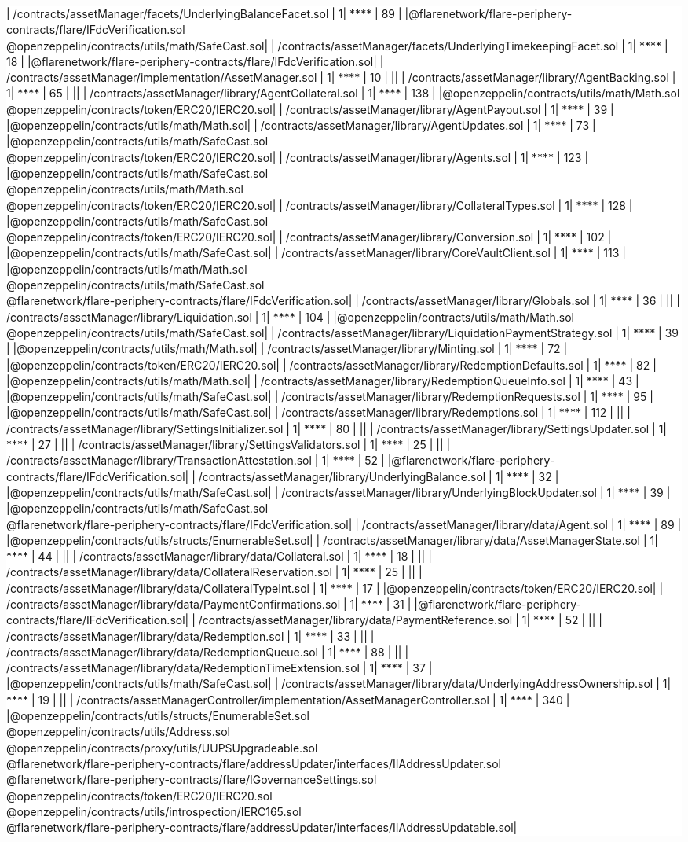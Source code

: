 | /contracts/assetManager/facets/UnderlyingBalanceFacet.sol | 1| **** | 89 | |@flarenetwork/flare-periphery-contracts/flare/IFdcVerification.sol<br>@openzeppelin/contracts/utils/math/SafeCast.sol|
| /contracts/assetManager/facets/UnderlyingTimekeepingFacet.sol | 1| **** | 18 | |@flarenetwork/flare-periphery-contracts/flare/IFdcVerification.sol|
| /contracts/assetManager/implementation/AssetManager.sol | 1| **** | 10 | ||
| /contracts/assetManager/library/AgentBacking.sol | 1| **** | 65 | ||
| /contracts/assetManager/library/AgentCollateral.sol | 1| **** | 138 | |@openzeppelin/contracts/utils/math/Math.sol<br>@openzeppelin/contracts/token/ERC20/IERC20.sol|
| /contracts/assetManager/library/AgentPayout.sol | 1| **** | 39 | |@openzeppelin/contracts/utils/math/Math.sol|
| /contracts/assetManager/library/AgentUpdates.sol | 1| **** | 73 | |@openzeppelin/contracts/utils/math/SafeCast.sol<br>@openzeppelin/contracts/token/ERC20/IERC20.sol|
| /contracts/assetManager/library/Agents.sol | 1| **** | 123 | |@openzeppelin/contracts/utils/math/SafeCast.sol<br>@openzeppelin/contracts/utils/math/Math.sol<br>@openzeppelin/contracts/token/ERC20/IERC20.sol|
| /contracts/assetManager/library/CollateralTypes.sol | 1| **** | 128 | |@openzeppelin/contracts/utils/math/SafeCast.sol<br>@openzeppelin/contracts/token/ERC20/IERC20.sol|
| /contracts/assetManager/library/Conversion.sol | 1| **** | 102 | |@openzeppelin/contracts/utils/math/SafeCast.sol|
| /contracts/assetManager/library/CoreVaultClient.sol | 1| **** | 113 | |@openzeppelin/contracts/utils/math/Math.sol<br>@openzeppelin/contracts/utils/math/SafeCast.sol<br>@flarenetwork/flare-periphery-contracts/flare/IFdcVerification.sol|
| /contracts/assetManager/library/Globals.sol | 1| **** | 36 | ||
| /contracts/assetManager/library/Liquidation.sol | 1| **** | 104 | |@openzeppelin/contracts/utils/math/Math.sol<br>@openzeppelin/contracts/utils/math/SafeCast.sol|
| /contracts/assetManager/library/LiquidationPaymentStrategy.sol | 1| **** | 39 | |@openzeppelin/contracts/utils/math/Math.sol|
| /contracts/assetManager/library/Minting.sol | 1| **** | 72 | |@openzeppelin/contracts/token/ERC20/IERC20.sol|
| /contracts/assetManager/library/RedemptionDefaults.sol | 1| **** | 82 | |@openzeppelin/contracts/utils/math/Math.sol|
| /contracts/assetManager/library/RedemptionQueueInfo.sol | 1| **** | 43 | |@openzeppelin/contracts/utils/math/SafeCast.sol|
| /contracts/assetManager/library/RedemptionRequests.sol | 1| **** | 95 | |@openzeppelin/contracts/utils/math/SafeCast.sol|
| /contracts/assetManager/library/Redemptions.sol | 1| **** | 112 | ||
| /contracts/assetManager/library/SettingsInitializer.sol | 1| **** | 80 | ||
| /contracts/assetManager/library/SettingsUpdater.sol | 1| **** | 27 | ||
| /contracts/assetManager/library/SettingsValidators.sol | 1| **** | 25 | ||
| /contracts/assetManager/library/TransactionAttestation.sol | 1| **** | 52 | |@flarenetwork/flare-periphery-contracts/flare/IFdcVerification.sol|
| /contracts/assetManager/library/UnderlyingBalance.sol | 1| **** | 32 | |@openzeppelin/contracts/utils/math/SafeCast.sol|
| /contracts/assetManager/library/UnderlyingBlockUpdater.sol | 1| **** | 39 | |@openzeppelin/contracts/utils/math/SafeCast.sol<br>@flarenetwork/flare-periphery-contracts/flare/IFdcVerification.sol|
| /contracts/assetManager/library/data/Agent.sol | 1| **** | 89 | |@openzeppelin/contracts/utils/structs/EnumerableSet.sol|
| /contracts/assetManager/library/data/AssetManagerState.sol | 1| **** | 44 | ||
| /contracts/assetManager/library/data/Collateral.sol | 1| **** | 18 | ||
| /contracts/assetManager/library/data/CollateralReservation.sol | 1| **** | 25 | ||
| /contracts/assetManager/library/data/CollateralTypeInt.sol | 1| **** | 17 | |@openzeppelin/contracts/token/ERC20/IERC20.sol|
| /contracts/assetManager/library/data/PaymentConfirmations.sol | 1| **** | 31 | |@flarenetwork/flare-periphery-contracts/flare/IFdcVerification.sol|
| /contracts/assetManager/library/data/PaymentReference.sol | 1| **** | 52 | ||
| /contracts/assetManager/library/data/Redemption.sol | 1| **** | 33 | ||
| /contracts/assetManager/library/data/RedemptionQueue.sol | 1| **** | 88 | ||
| /contracts/assetManager/library/data/RedemptionTimeExtension.sol | 1| **** | 37 | |@openzeppelin/contracts/utils/math/SafeCast.sol|
| /contracts/assetManager/library/data/UnderlyingAddressOwnership.sol | 1| **** | 19 | ||
| /contracts/assetManagerController/implementation/AssetManagerController.sol | 1| **** | 340 | |@openzeppelin/contracts/utils/structs/EnumerableSet.sol<br>@openzeppelin/contracts/utils/Address.sol<br>@openzeppelin/contracts/proxy/utils/UUPSUpgradeable.sol<br>@flarenetwork/flare-periphery-contracts/flare/addressUpdater/interfaces/IIAddressUpdater.sol<br>@flarenetwork/flare-periphery-contracts/flare/IGovernanceSettings.sol<br>@openzeppelin/contracts/token/ERC20/IERC20.sol<br>@openzeppelin/contracts/utils/introspection/IERC165.sol<br>@flarenetwork/flare-periphery-contracts/flare/addressUpdater/interfaces/IIAddressUpdatable.sol|
